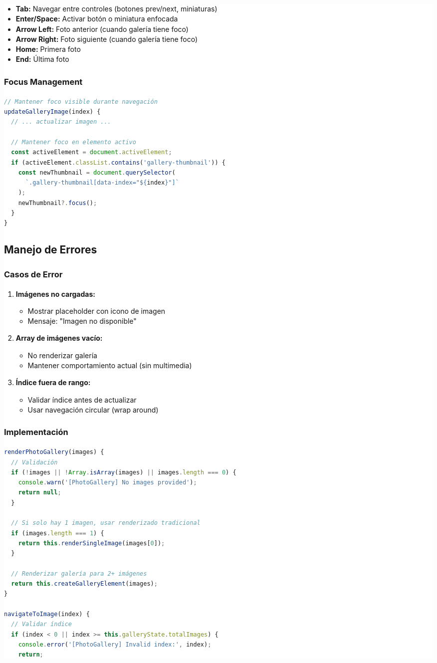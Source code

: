 - **Tab:** Navegar entre controles (botones prev/next, miniaturas)
- **Enter/Space:** Activar botón o miniatura enfocada
- **Arrow Left:** Foto anterior (cuando galería tiene foco)
- **Arrow Right:** Foto siguiente (cuando galería tiene foco)
- **Home:** Primera foto
- **End:** Última foto

### Focus Management

```javascript
// Mantener foco visible durante navegación
updateGalleryImage(index) {
  // ... actualizar imagen ...
  
  // Mantener foco en elemento activo
  const activeElement = document.activeElement;
  if (activeElement.classList.contains('gallery-thumbnail')) {
    const newThumbnail = document.querySelector(
      `.gallery-thumbnail[data-index="${index}"]`
    );
    newThumbnail?.focus();
  }
}
```

## Manejo de Errores

### Casos de Error

1. **Imágenes no cargadas:**
   - Mostrar placeholder con icono de imagen
   - Mensaje: "Imagen no disponible"

2. **Array de imágenes vacío:**
   - No renderizar galería
   - Mantener comportamiento actual (sin multimedia)

3. **Índice fuera de rango:**
   - Validar índice antes de actualizar
   - Usar navegación circular (wrap around)

### Implementación

```javascript
renderPhotoGallery(images) {
  // Validación
  if (!images || !Array.isArray(images) || images.length === 0) {
    console.warn('[PhotoGallery] No images provided');
    return null;
  }
  
  // Si solo hay 1 imagen, usar renderizado tradicional
  if (images.length === 1) {
    return this.renderSingleImage(images[0]);
  }
  
  // Renderizar galería para 2+ imágenes
  return this.createGalleryElement(images);
}

navigateToImage(index) {
  // Validar índice
  if (index < 0 || index >= this.galleryState.totalImages) {
    console.error('[PhotoGallery] Invalid index:', index);
    return;
```